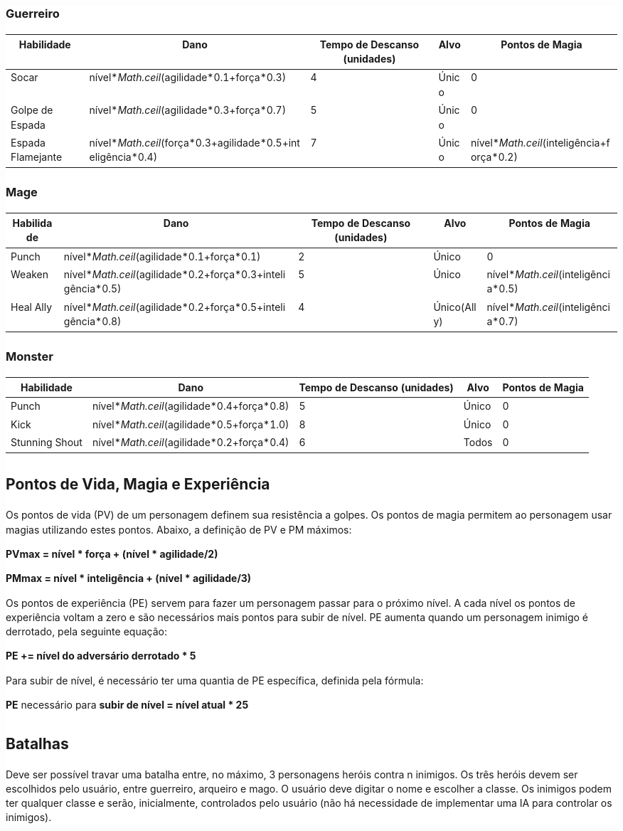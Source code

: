 ### Guerreiro

|Habilidade|Dano|Tempo de Descanso (unidades)|Alvo|Pontos de Magia|
| --- | --- | --- | --- | --- |
|Socar|nível&ast;*Math.ceil*(agilidade&ast;0.1+força&ast;0.3)|4|Único|0|
|Golpe de Espada|nível&ast;*Math.ceil*(agilidade&ast;0.3+força&ast;0.7)|5|Único|0|
|Espada Flamejante|nível&ast;*Math.ceil*(força&ast;0.3+agilidade&ast;0.5+inteligência&ast;0.4)|7|Único|nível&ast;*Math.ceil*(inteligência+força&ast;0.2)|

### Mage

|Habilidade|Dano|Tempo de Descanso (unidades)|Alvo|Pontos de Magia|
| --- | --- | --- | --- | --- |
|Punch|nível&ast;*Math.ceil*(agilidade&ast;0.1+força&ast;0.1)|2|Único|0|
|Weaken|nível&ast;*Math.ceil*(agilidade&ast;0.2+força&ast;0.3+inteligência&ast;0.5)|5|Único|nível&ast;*Math.ceil*(inteligência&ast;0.5)|
|Heal Ally|nível&ast;*Math.ceil*(agilidade&ast;0.2+força&ast;0.5+inteligência&ast;0.8)|4|Único(Ally)|nível&ast;*Math.ceil*(inteligência&ast;0.7)|

### Monster

|Habilidade|Dano|Tempo de Descanso (unidades)|Alvo|Pontos de Magia|
| --- | --- | --- | --- | --- |
|Punch|nível&ast;*Math.ceil*(agilidade&ast;0.4+força&ast;0.8)|5|Único|0|
|Kick|nível&ast;*Math.ceil*(agilidade&ast;0.5+força&ast;1.0)|8|Único|0|
|Stunning Shout|nível&ast;*Math.ceil*(agilidade&ast;0.2+força&ast;0.4)|6|Todos|0|

## Pontos de Vida, Magia e Experiência

Os pontos de vida (PV) de um personagem definem sua resistência a golpes. Os pontos de magia permitem ao personagem usar magias utilizando estes pontos. Abaixo, a definição de PV e PM máximos:

**PVmax = nível * força + (nível * agilidade/2)**

**PMmax = nível * inteligência + (nível * agilidade/3)**

Os pontos de experiência (PE) servem para fazer um personagem passar para o próximo nível. A cada nível os pontos de experiência voltam a zero e são necessários mais pontos para subir de nível. PE aumenta quando um personagem inimigo é derrotado, pela seguinte equação:

**PE += nível do adversário derrotado * 5**

Para subir de nível, é necessário ter uma quantia de PE específica, definida pela fórmula:

**PE** necessário para **subir de nível = nível atual * 25**

## Batalhas

Deve ser possível travar uma batalha entre, no máximo, 3 personagens heróis contra n inimigos. Os três heróis devem ser escolhidos pelo usuário, entre guerreiro, arqueiro e mago. O usuário deve digitar o nome e escolher a classe. Os inimigos podem ter qualquer classe e serão, inicialmente, controlados pelo usuário (não há necessidade de implementar uma IA para controlar os inimigos).
